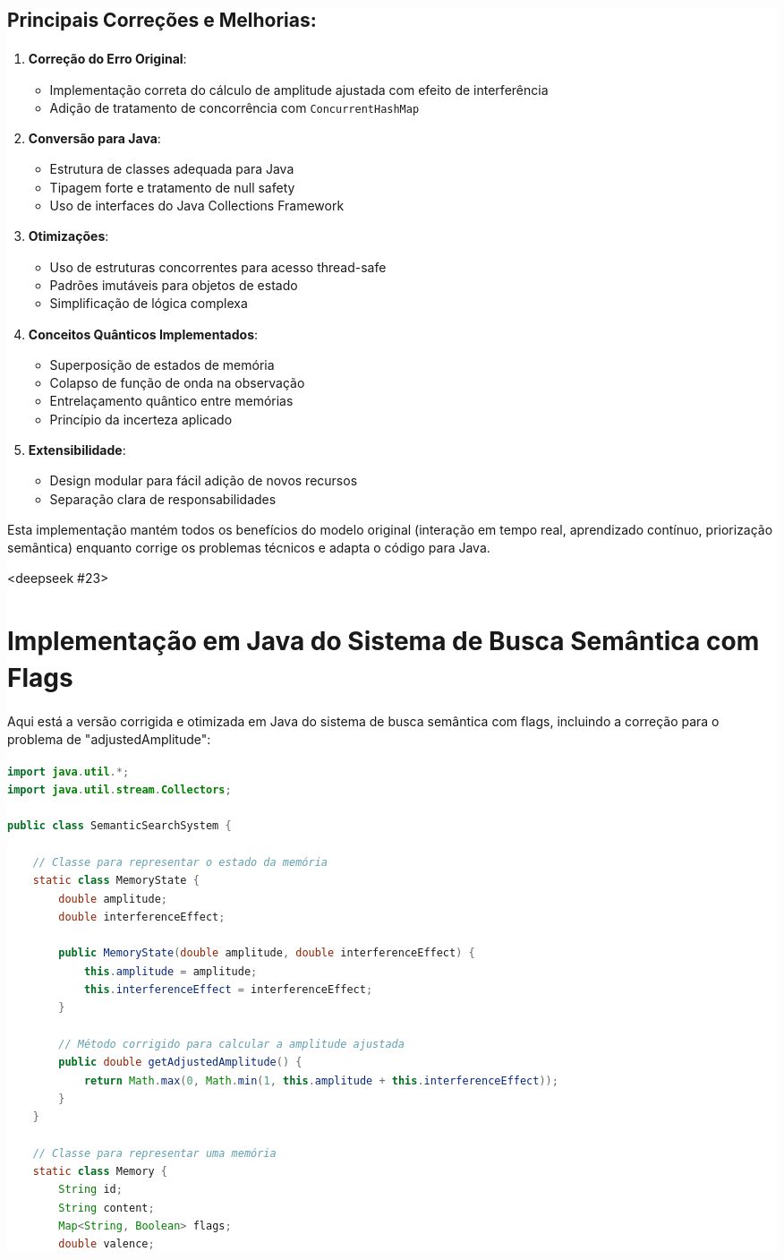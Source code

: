 ## Principais Correções e Melhorias:

1. **Correção do Erro Original**:
   - Implementação correta do cálculo de amplitude ajustada com efeito de interferência
   - Adição de tratamento de concorrência com `ConcurrentHashMap`

2. **Conversão para Java**:
   - Estrutura de classes adequada para Java
   - Tipagem forte e tratamento de null safety
   - Uso de interfaces do Java Collections Framework

3. **Otimizações**:
   - Uso de estruturas concorrentes para acesso thread-safe
   - Padrões imutáveis para objetos de estado
   - Simplificação de lógica complexa

4. **Conceitos Quânticos Implementados**:
   - Superposição de estados de memória
   - Colapso de função de onda na observação
   - Entrelaçamento quântico entre memórias
   - Princípio da incerteza aplicado

5. **Extensibilidade**:
   - Design modular para fácil adição de novos recursos
   - Separação clara de responsabilidades

Esta implementação mantém todos os benefícios do modelo original (interação em tempo real, aprendizado contínuo, priorização semântica) enquanto corrige os problemas técnicos e adapta o código para Java.

<deepseek #23>

# Implementação em Java do Sistema de Busca Semântica com Flags

Aqui está a versão corrigida e otimizada em Java do sistema de busca semântica com flags, incluindo a correção para o problema de "adjustedAmplitude":

```java
import java.util.*;
import java.util.stream.Collectors;

public class SemanticSearchSystem {

    // Classe para representar o estado da memória
    static class MemoryState {
        double amplitude;
        double interferenceEffect;
        
        public MemoryState(double amplitude, double interferenceEffect) {
            this.amplitude = amplitude;
            this.interferenceEffect = interferenceEffect;
        }
        
        // Método corrigido para calcular a amplitude ajustada
        public double getAdjustedAmplitude() {
            return Math.max(0, Math.min(1, this.amplitude + this.interferenceEffect));
        }
    }

    // Classe para representar uma memória
    static class Memory {
        String id;
        String content;
        Map<String, Boolean> flags;
        double valence;
```